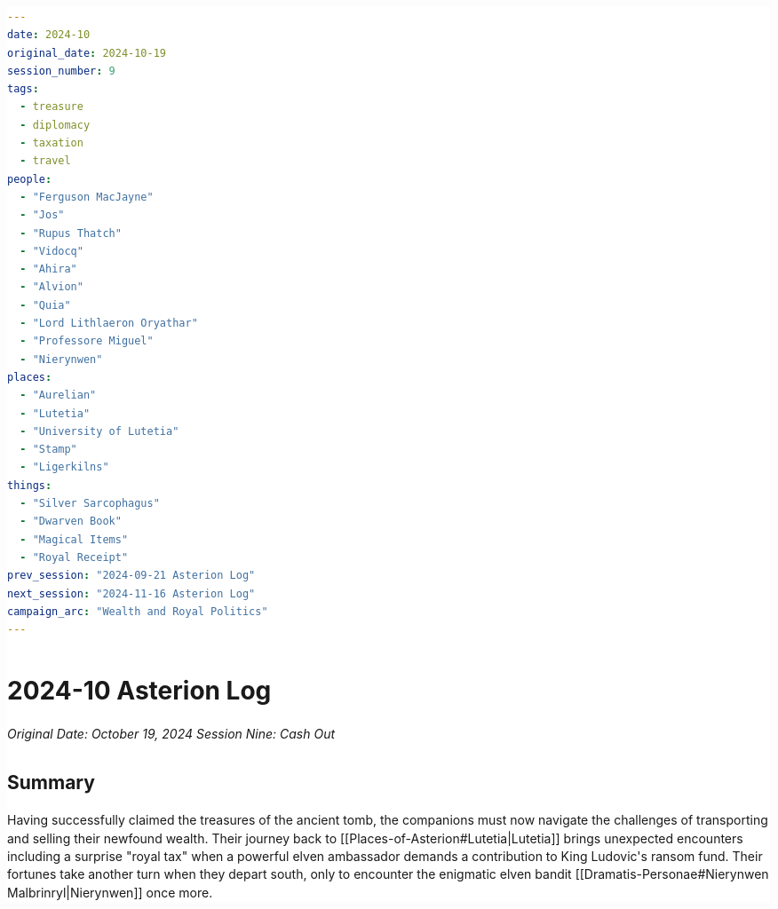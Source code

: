 ```yaml
---
date: 2024-10
original_date: 2024-10-19
session_number: 9
tags:
  - treasure
  - diplomacy
  - taxation
  - travel
people:
  - "Ferguson MacJayne"
  - "Jos"
  - "Rupus Thatch"
  - "Vidocq"
  - "Ahira"
  - "Alvion"
  - "Quia"
  - "Lord Lithlaeron Oryathar"
  - "Professore Miguel"
  - "Nierynwen"
places:
  - "Aurelian"
  - "Lutetia"
  - "University of Lutetia"
  - "Stamp"
  - "Ligerkilns"
things:
  - "Silver Sarcophagus"
  - "Dwarven Book"
  - "Magical Items"
  - "Royal Receipt"
prev_session: "2024-09-21 Asterion Log"
next_session: "2024-11-16 Asterion Log"
campaign_arc: "Wealth and Royal Politics"
---
```


# 2024-10 Asterion Log
*Original Date: October 19, 2024*
*Session Nine: Cash Out*

## Summary
Having successfully claimed the treasures of the ancient tomb, the companions must now navigate the challenges of transporting and selling their newfound wealth. Their journey back to [[Places-of-Asterion#Lutetia|Lutetia]] brings unexpected encounters including a surprise "royal tax" when a powerful elven ambassador demands a contribution to King Ludovic's ransom fund. Their fortunes take another turn when they depart south, only to encounter the enigmatic elven bandit [[Dramatis-Personae#Nierynwen Malbrinryl|Nierynwen]] once more.
